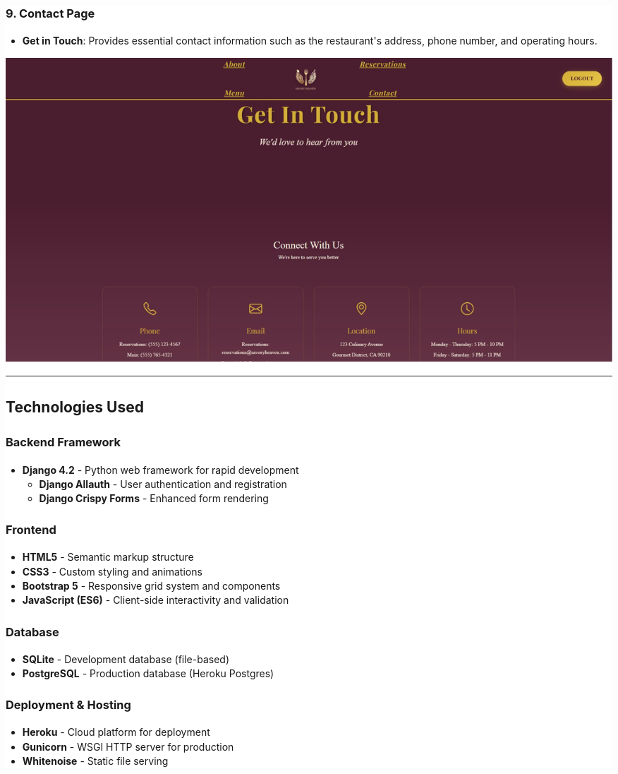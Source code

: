 ### 9. **Contact Page**
   - **Get in Touch**: Provides essential contact information such as the restaurant's address, phone number, and operating hours.

   ![Contact Page](reservations/static/images/readme/contact.JPG)

---

## Technologies Used

### Backend Framework
- **Django 4.2** - Python web framework for rapid development
  - **Django Allauth** - User authentication and registration
  - **Django Crispy Forms** - Enhanced form rendering

### Frontend
- **HTML5** - Semantic markup structure
- **CSS3** - Custom styling and animations
- **Bootstrap 5** - Responsive grid system and components
- **JavaScript (ES6)** - Client-side interactivity and validation

### Database
- **SQLite** - Development database (file-based)
- **PostgreSQL** - Production database (Heroku Postgres)

### Deployment & Hosting
- **Heroku** - Cloud platform for deployment
- **Gunicorn** - WSGI HTTP server for production
- **Whitenoise** - Static file serving
